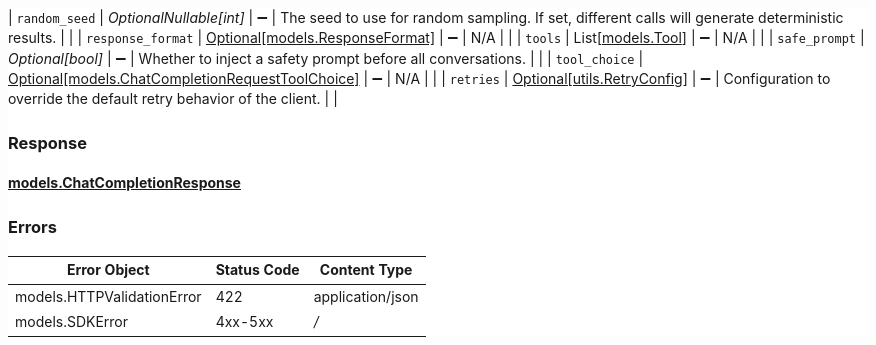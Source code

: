 | `random_seed`     | *OptionalNullable[int]*                                                                             | :heavy_minus_sign: | The seed to use for random sampling. If set, different calls will generate deterministic results.                                                                                                                                                                                                                                  |                                                                                                            |
| `response_format` | [Optional[models.ResponseFormat]](../../models/responseformat.md)                                   | :heavy_minus_sign: | N/A                                                                                                                                                                                                                                                                                                                                |                                                                                                            |
| `tools`           | List[[models.Tool](../../models/tool.md)]                                                           | :heavy_minus_sign: | N/A                                                                                                                                                                                                                                                                                                                                |                                                                                                            |
| `safe_prompt`     | *Optional[bool]*                                                                                    | :heavy_minus_sign: | Whether to inject a safety prompt before all conversations.                                                                                                                                                                                                                                                                        |                                                                                                            |
| `tool_choice`     | [Optional[models.ChatCompletionRequestToolChoice]](../../models/chatcompletionrequesttoolchoice.md) | :heavy_minus_sign: | N/A                                                                                                                                                                                                                                                                                                                                |                                                                                                            |
| `retries`         | [Optional[utils.RetryConfig]](../../models/utils/retryconfig.md)                                    | :heavy_minus_sign: | Configuration to override the default retry behavior of the client.                                                                                                                                                                                                                                                                |                                                                                                            |


### Response

**[models.ChatCompletionResponse](../../models/chatcompletionresponse.md)**
### Errors

| Error Object               | Status Code | Content Type     |
| -------------------------- | ----------- | ---------------- |
| models.HTTPValidationError | 422         | application/json |
| models.SDKError            | 4xx-5xx     | */*              |
